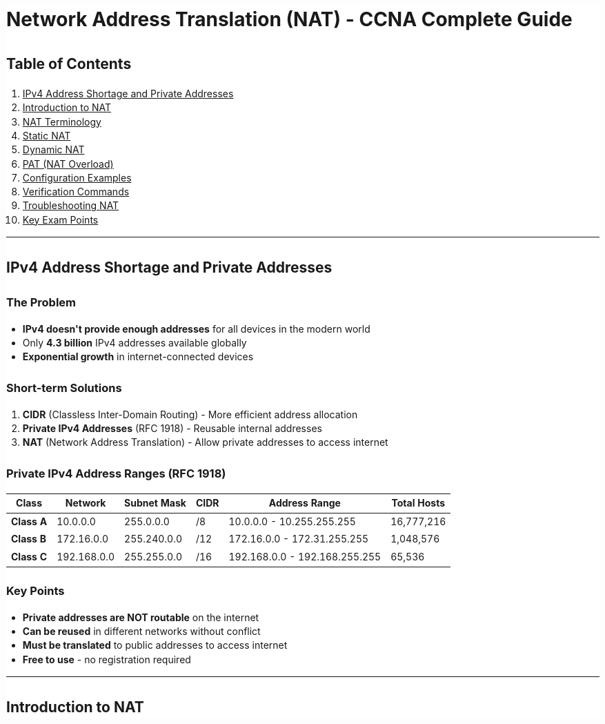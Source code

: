 # Network Address Translation (NAT) - CCNA Complete Guide

## Table of Contents
1. [IPv4 Address Shortage and Private Addresses](#ipv4-address-shortage-and-private-addresses)
2. [Introduction to NAT](#introduction-to-nat)
3. [NAT Terminology](#nat-terminology)
4. [Static NAT](#static-nat)
5. [Dynamic NAT](#dynamic-nat)
6. [PAT (NAT Overload)](#pat-nat-overload)
7. [Configuration Examples](#configuration-examples)
8. [Verification Commands](#verification-commands)
9. [Troubleshooting NAT](#troubleshooting-nat)
10. [Key Exam Points](#key-exam-points)

---

## IPv4 Address Shortage and Private Addresses

### The Problem
- **IPv4 doesn't provide enough addresses** for all devices in the modern world
- Only **4.3 billion** IPv4 addresses available globally
- **Exponential growth** in internet-connected devices

### Short-term Solutions
1. **CIDR** (Classless Inter-Domain Routing) - More efficient address allocation
2. **Private IPv4 Addresses** (RFC 1918) - Reusable internal addresses
3. **NAT** (Network Address Translation) - Allow private addresses to access internet

### Private IPv4 Address Ranges (RFC 1918)

| Class | Network | Subnet Mask | CIDR | Address Range | Total Hosts |
|-------|---------|-------------|------|---------------|-------------|
| **Class A** | 10.0.0.0 | 255.0.0.0 | /8 | 10.0.0.0 - 10.255.255.255 | 16,777,216 |
| **Class B** | 172.16.0.0 | 255.240.0.0 | /12 | 172.16.0.0 - 172.31.255.255 | 1,048,576 |
| **Class C** | 192.168.0.0 | 255.255.0.0 | /16 | 192.168.0.0 - 192.168.255.255 | 65,536 |

### Key Points
- **Private addresses are NOT routable** on the internet
- **Can be reused** in different networks without conflict
- **Must be translated** to public addresses to access internet
- **Free to use** - no registration required

---

## Introduction to NAT
